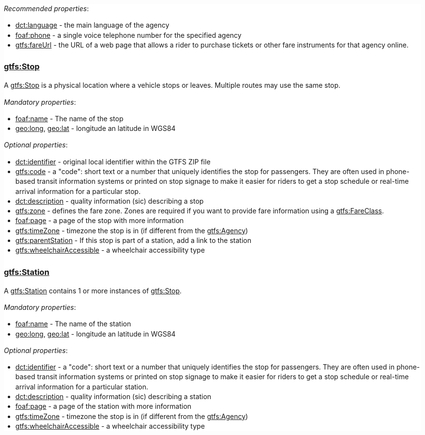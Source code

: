 _Recommended properties_:
 * [dct:language](http://purl.org/dc/terms/language) - the main language of the agency
 * [foaf:phone](http://xmlns.com/foaf/0.1/phone) - a single voice telephone number for the specified agency
 * [gtfs:fareUrl](http://vocab.gtfs.org/terms#fareUrl) - the URL of a web page that allows a rider to purchase tickets or other fare instruments for that agency online.

### [gtfs:Stop](http://vocab.gtfs.org/terms#Stop)

A [gtfs:Stop](http://vocab.gtfs.org/terms#Stop) is a physical location where a vehicle stops or leaves. Multiple routes may use the same stop.

_Mandatory properties_:
 * [foaf:name](http://xmlns.com/foaf/0.1/name) - The name of the stop
 * [geo:long](http://www.w3.org/2003/01/geo/wgs84_pos#long), [geo:lat](http://www.w3.org/2003/01/geo/wgs84_pos#lat) - longitude an latitude in WGS84

_Optional properties_:
 * [dct:identifier](http://purl.org/dc/terms/identifier) - original local identifier within the GTFS ZIP file
 * [gtfs:code](http://vocab.gtfs.org/terms#code) - a "code": short text or a number that uniquely identifies the stop for passengers. They are often used in phone-based transit information systems or printed on stop signage to make it easier for riders to get a stop schedule or real-time arrival information for a particular stop.
 * [dct:description](http://purl.org/dc/terms/description) - quality information (sic) describing a stop
 * [gtfs:zone](http://vocab.gtfs.org/terms#zone) - defines the fare zone. Zones are required if you want to provide fare information using a [gtfs:FareClass](http://vocab.gtfs.org/terms#FareClass).
 * [foaf:page](http://xmlns.com/foaf/0.1/page) - a page of the stop with more information
 * [gtfs:timeZone](http://vocab.gtfs.org/terms#timeZone) - timezone the stop is in (if different from the [gtfs:Agency](http://vocab.gtfs.org/terms#Agency))
 * [gtfs:parentStation](http://vocab.gtfs.org/terms#parentStation) - If this stop is part of a station, add a link to the station
 * [gtfs:wheelchairAccessible](http://vocab.gtfs.org/terms#wheelchairAccessible) - a wheelchair accessibility type

### [gtfs:Station](http://vocab.gtfs.org/terms#Station)

A [gtfs:Station](http://vocab.gtfs.org/terms#Station) contains 1 or more instances of [gtfs:Stop](http://vocab.gtfs.org/terms#Stop).

_Mandatory properties_:
 * [foaf:name](http://xmlns.com/foaf/0.1/name) - The name of the station
 * [geo:long](http://www.w3.org/2003/01/geo/wgs84_pos#long), [geo:lat](http://www.w3.org/2003/01/geo/wgs84_pos#lat) - longitude an latitude in WGS84

_Optional properties_:
 * [dct:identifier](http://purl.org/dc/terms/identifier) - a "code": short text or a number that uniquely identifies the stop for passengers. They are often used in phone-based transit information systems or printed on stop signage to make it easier for riders to get a stop schedule or real-time arrival information for a particular station.
 * [dct:description](http://purl.org/dc/terms/description) - quality information (sic) describing a station
 * [foaf:page](http://xmlns.com/foaf/0.1/page) - a page of the station with more information
 * [gtfs:timeZone](http://vocab.gtfs.org/terms#timeZone) - timezone the stop is in (if different from the [gtfs:Agency](http://vocab.gtfs.org/terms#Agency))
 * [gtfs:wheelchairAccessible](http://vocab.gtfs.org/terms#wheelchairAccessible) - a wheelchair accessibility type
